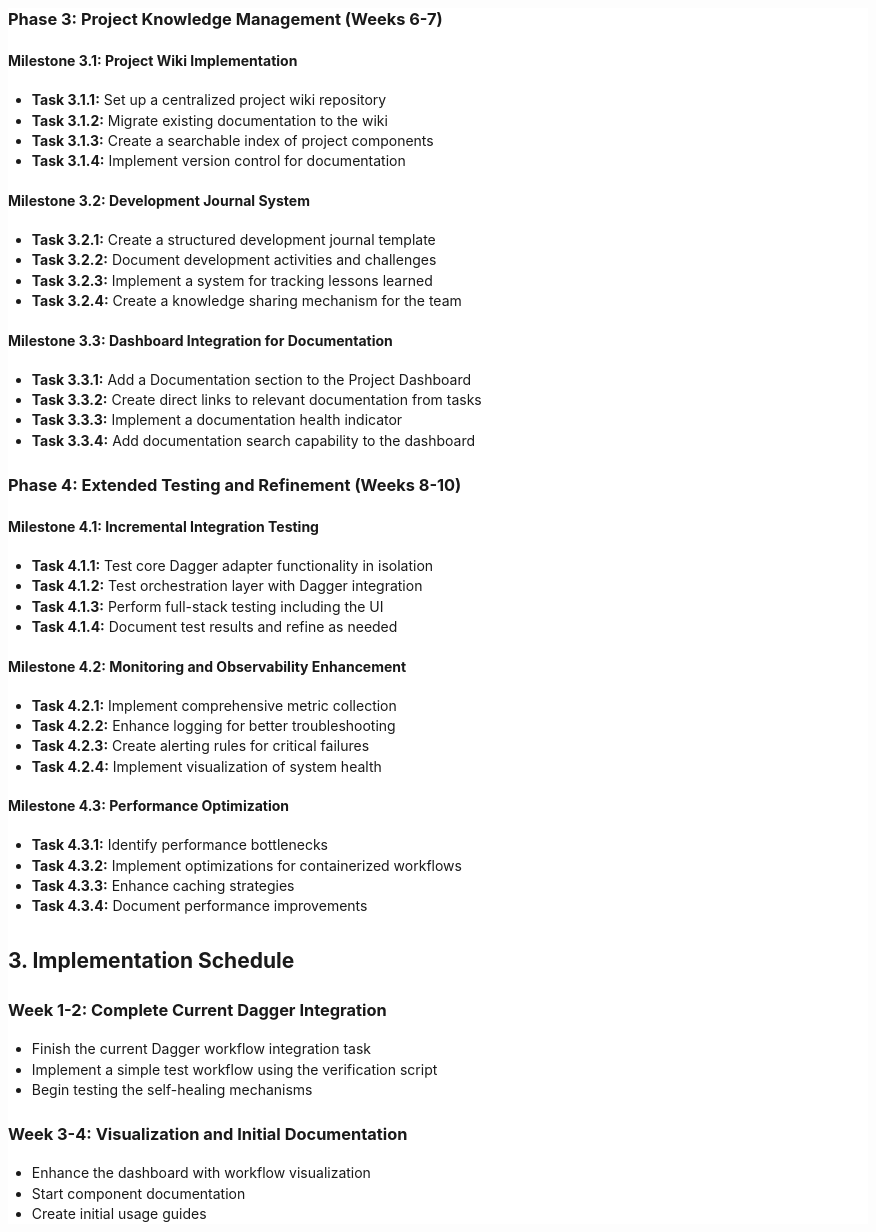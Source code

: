 ### Phase 3: Project Knowledge Management (Weeks 6-7)

#### Milestone 3.1: Project Wiki Implementation
- **Task 3.1.1:** Set up a centralized project wiki repository
- **Task 3.1.2:** Migrate existing documentation to the wiki
- **Task 3.1.3:** Create a searchable index of project components
- **Task 3.1.4:** Implement version control for documentation

#### Milestone 3.2: Development Journal System
- **Task 3.2.1:** Create a structured development journal template
- **Task 3.2.2:** Document development activities and challenges
- **Task 3.2.3:** Implement a system for tracking lessons learned
- **Task 3.2.4:** Create a knowledge sharing mechanism for the team

#### Milestone 3.3: Dashboard Integration for Documentation
- **Task 3.3.1:** Add a Documentation section to the Project Dashboard
- **Task 3.3.2:** Create direct links to relevant documentation from tasks
- **Task 3.3.3:** Implement a documentation health indicator
- **Task 3.3.4:** Add documentation search capability to the dashboard

### Phase 4: Extended Testing and Refinement (Weeks 8-10)

#### Milestone 4.1: Incremental Integration Testing
- **Task 4.1.1:** Test core Dagger adapter functionality in isolation
- **Task 4.1.2:** Test orchestration layer with Dagger integration
- **Task 4.1.3:** Perform full-stack testing including the UI
- **Task 4.1.4:** Document test results and refine as needed

#### Milestone 4.2: Monitoring and Observability Enhancement
- **Task 4.2.1:** Implement comprehensive metric collection
- **Task 4.2.2:** Enhance logging for better troubleshooting
- **Task 4.2.3:** Create alerting rules for critical failures
- **Task 4.2.4:** Implement visualization of system health

#### Milestone 4.3: Performance Optimization
- **Task 4.3.1:** Identify performance bottlenecks
- **Task 4.3.2:** Implement optimizations for containerized workflows
- **Task 4.3.3:** Enhance caching strategies
- **Task 4.3.4:** Document performance improvements

## 3. Implementation Schedule

### Week 1-2: Complete Current Dagger Integration
- Finish the current Dagger workflow integration task
- Implement a simple test workflow using the verification script
- Begin testing the self-healing mechanisms

### Week 3-4: Visualization and Initial Documentation
- Enhance the dashboard with workflow visualization
- Start component documentation
- Create initial usage guides
